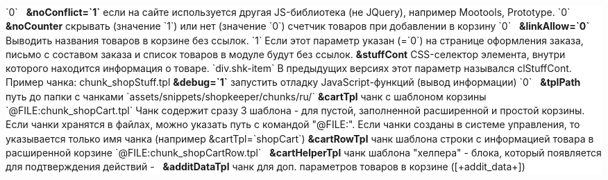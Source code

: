   <td>`0`</td>
  <td>&nbsp;</td>
</tr>
<tr>
  <td><b>&amp;noConflict=`1`</b></td>
  <td>если на сайте используется другая JS-библиотека (не JQuery), например Mootools, Prototype.</td>
  <td>`0`</td>
  <td>&nbsp;</td>
</tr>
<tr>
  <td><b>&amp;noCounter</b></td>
  <td>скрывать (значение `1`) или нет (значение `0`) счетчик товаров при добавлении в корзину</td>
  <td>`0`</td>
  <td>&nbsp;</td>
</tr>
<tr>
  <td><b>&amp;linkAllow=`0`</b></td>
  <td>Выводить названия товаров в корзине без ссылок.</td>
  <td>`1`</td>
  <td>Если этот параметр указан (=`0`) на странице оформления заказа, письмо с составом заказа и список товаров в модуле будут без ссылок.</td>
</tr>
<tr>
  <td><b>&amp;stuffCont</b></td>
  <td>CSS-селектор элемента, внутри которого находится информация о товаре.</td>
  <td>`div.shk-item`</td>
  <td>В предыдущих версиях этот параметр назывался clStuffCont.<br> Пример чанка: chunk_shopStuff.tpl</td>
</tr>
<tr>
  <td><b>&amp;debug=`1`</b></td>
  <td>запустить отладку JavaScript-функций (вывод информации)</td>
  <td>`0`</td>
  <td>&nbsp;</td>
</tr>
<tr>
  <td><b>&amp;tplPath</b></td>
  <td>путь до папки с чанками</td>
  <td>`assets/snippets/shopkeeper/chunks/ru/`</td>
  <td></td>
</tr>
<tr>
  <td><b>&amp;cartTpl</b></td>
  <td>чанк с шаблоном корзины</td>
  <td>`@FILE:chunk_shopCart.tpl`</td>
  <td>Чанк содержит сразу 3 шаблона - для пустой, заполненной расширенной и простой корзины.<br> Если чанки хранятся в файлах, можно указать путь с командой "@FILE:". Если чанки созданы в системе управления, то указывается только имя чанка (например &amp;cartTpl=`shopCart`)</td>
</tr>
<tr>
  <td><b>&amp;cartRowTpl</b></td>
  <td>чанк шаблона строки с информацией товара в расширенной корзине</td>
  <td>`@FILE:chunk_shopCartRow.tpl`</td>
  <td>&nbsp;</td>
</tr>
<tr>
  <td><b>&amp;cartHelperTpl</b></td>
  <td>чанк шаблона "хелпера" - блока, который появляется для подтверждения действий</td>
  <td>-</td>
  <td>&nbsp;</td>
</tr>
<tr>
  <td><b>&amp;additDataTpl</b></td>
  <td>чанк для доп. параметров товаров в корзине ([+addit_data+])</td>